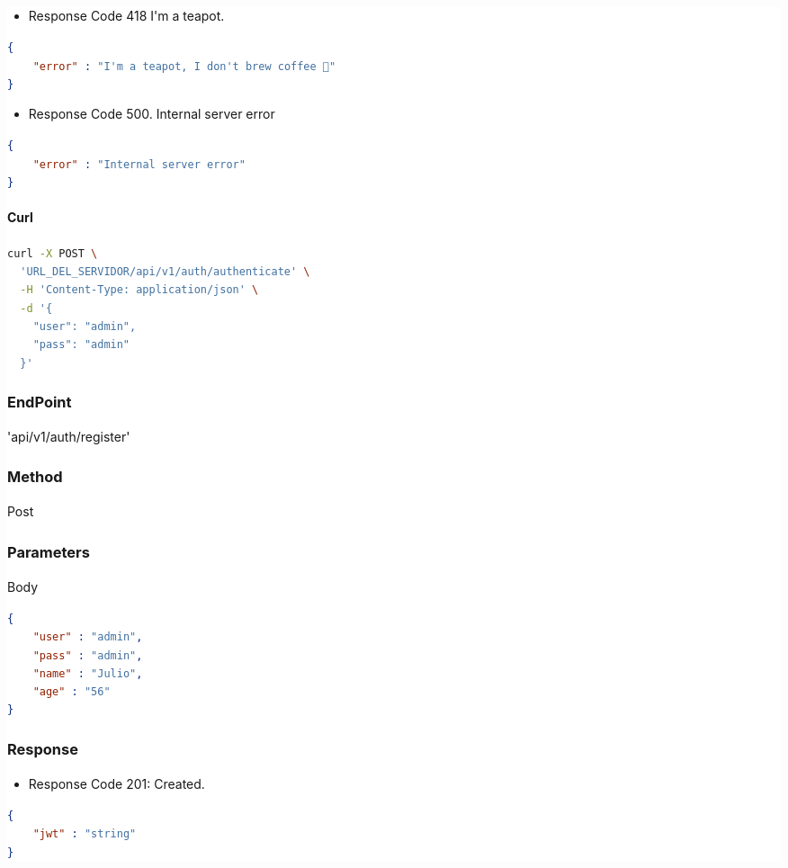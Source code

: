 - Response Code 418 I'm a teapot.

```json
{
    "error" : "I'm a teapot, I don't brew coffee 🍵"
}
```

- Response Code 500. Internal server error

```json
{
    "error" : "Internal server error"
}
```

#### Curl

```bash
curl -X POST \
  'URL_DEL_SERVIDOR/api/v1/auth/authenticate' \
  -H 'Content-Type: application/json' \
  -d '{
    "user": "admin",
    "pass": "admin"
  }'
```

### EndPoint

'api/v1/auth/register'

### Method
Post

### Parameters

Body

```json
{
    "user" : "admin",
    "pass" : "admin",
    "name" : "Julio",
    "age" : "56"
}
```

### Response

- Response Code 201: Created.

```json
{
    "jwt" : "string"
}
```
